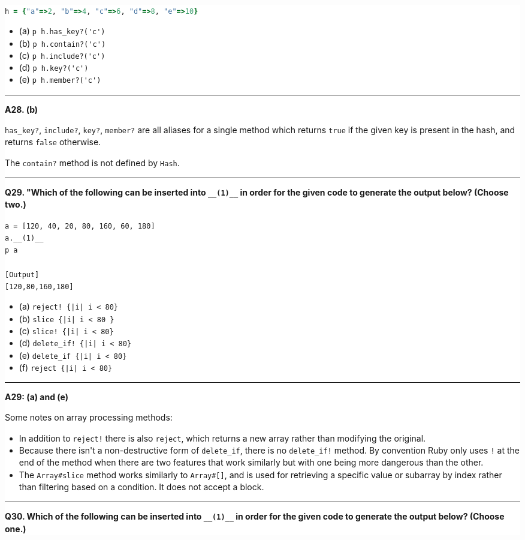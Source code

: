 ```ruby
h = {"a"=>2, "b"=>4, "c"=>6, "d"=>8, "e"=>10}
```

- (a) `p h.has_key?('c')`
- (b) `p h.contain?('c')`
- (c) `p h.include?('c')`
- (d) `p h.key?('c')`
- (e) `p h.member?('c')`

---------------------------------------------------------------------------

**A28. (b)**

`has_key?`, `include?`, `key?`, `member?` are all aliases for a single method which returns `true` if the given key is present in the hash, and returns `false` otherwise.

The `contain?` method is not defined by `Hash`.

---------------------------------------------------------------------------


**Q29. "Which of the following can be inserted into `__(1)__`  in order for the given code to generate the output below? (Choose two.)**

```
a = [120, 40, 20, 80, 160, 60, 180]
a.__(1)__
p a

[Output]
[120,80,160,180]
```

- (a) `reject! {|i| i < 80}`
- (b) `slice {|i| i < 80 }`
- (c) `slice! {|i| i < 80}`
- (d) `delete_if! {|i| i < 80}`
- (e) `delete_if {|i| i < 80}`
- (f) `reject {|i| i < 80}`

---------------------------------------------------------------------------

**A29: (a) and (e)**

Some notes on array processing methods:

- In addition to `reject!` there is also `reject`, which returns a new array rather than modifying the original.
- Because there isn't a non-destructive form of `delete_if`, there is no `delete_if!` method. By convention Ruby only uses `!` at the end of the method when there are two features that work similarly but with one being more dangerous than the other.
- The `Array#slice` method works similarly to `Array#[]`, and is used for retrieving a specific value or subarray by index rather than filtering based on a condition. It does not accept a block.

---------------------------------------------------------------------------

**Q30. Which of the following can be inserted into `__(1)__`  in order for the given code to generate the output below? (Choose one.)**
